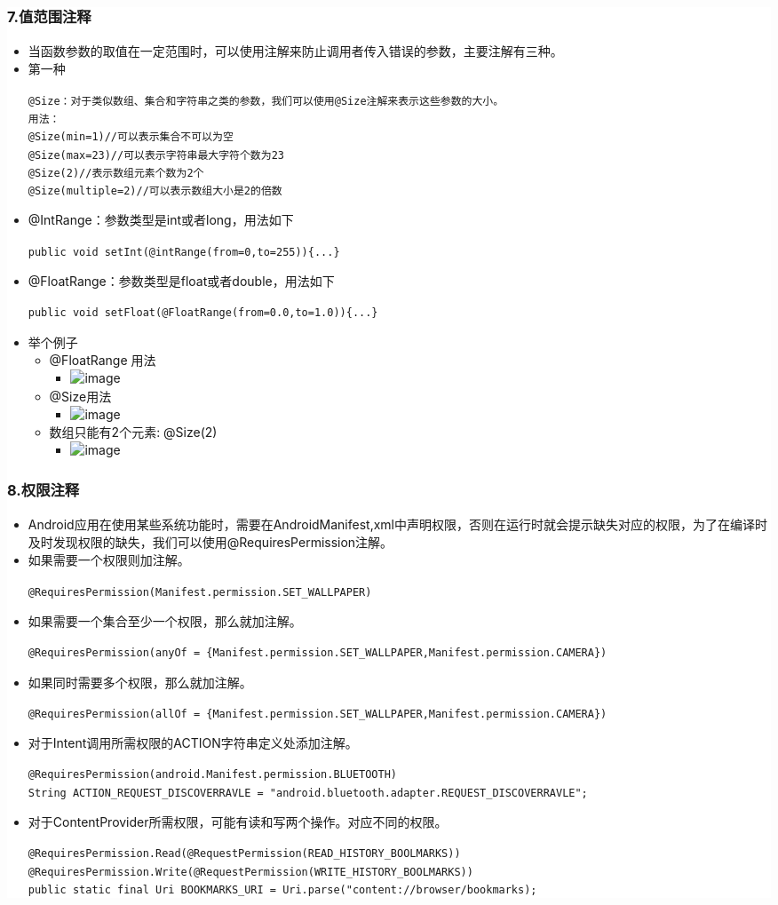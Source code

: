 

### 7.值范围注释
* 当函数参数的取值在一定范围时，可以使用注解来防止调用者传入错误的参数，主要注解有三种。
* 第一种
    ```
    @Size：对于类似数组、集合和字符串之类的参数，我们可以使用@Size注解来表示这些参数的大小。
    用法：
    @Size(min=1)//可以表示集合不可以为空
    @Size(max=23)//可以表示字符串最大字符个数为23
    @Size(2)//表示数组元素个数为2个
    @Size(multiple=2)//可以表示数组大小是2的倍数
    ```
* @IntRange：参数类型是int或者long，用法如下
    ```
    public void setInt(@intRange(from=0,to=255)){...}
    ```
- @FloatRange：参数类型是float或者double，用法如下
    ```
    public void setFloat(@FloatRange(from=0.0,to=1.0)){...}
    ```
- 举个例子
    - @FloatRange 用法
        - ![image](https://upload-images.jianshu.io/upload_images/4432347-94d6c0d44dff500a.png?imageMogr2/auto-orient/strip%7CimageView2/2/w/1240)
    - @Size用法
        - ![image](https://upload-images.jianshu.io/upload_images/4432347-14f86ba8f9e8c26b.png?imageMogr2/auto-orient/strip%7CimageView2/2/w/1240)
    - 数组只能有2个元素: @Size(2)
        - ![image](https://upload-images.jianshu.io/upload_images/4432347-d292154cbf19cad9.png?imageMogr2/auto-orient/strip%7CimageView2/2/w/1240)



### 8.权限注释
* Android应用在使用某些系统功能时，需要在AndroidManifest,xml中声明权限，否则在运行时就会提示缺失对应的权限，为了在编译时及时发现权限的缺失，我们可以使用@RequiresPermission注解。
* 如果需要一个权限则加注解。
    ```
    @RequiresPermission(Manifest.permission.SET_WALLPAPER)
    ```
* 如果需要一个集合至少一个权限，那么就加注解。
    ```
    @RequiresPermission(anyOf = {Manifest.permission.SET_WALLPAPER,Manifest.permission.CAMERA})
    ```
* 如果同时需要多个权限，那么就加注解。
    ```
    @RequiresPermission(allOf = {Manifest.permission.SET_WALLPAPER,Manifest.permission.CAMERA})
    ```
* 对于Intent调用所需权限的ACTION字符串定义处添加注解。
    ```
    @RequiresPermission(android.Manifest.permission.BLUETOOTH)
    String ACTION_REQUEST_DISCOVERRAVLE = "android.bluetooth.adapter.REQUEST_DISCOVERRAVLE";
    ```
* 对于ContentProvider所需权限，可能有读和写两个操作。对应不同的权限。
    ```
    @RequiresPermission.Read(@RequestPermission(READ_HISTORY_BOOLMARKS))
    @RequiresPermission.Write(@RequestPermission(WRITE_HISTORY_BOOLMARKS))
    public static final Uri BOOKMARKS_URI = Uri.parse("content://browser/bookmarks);
    ```

